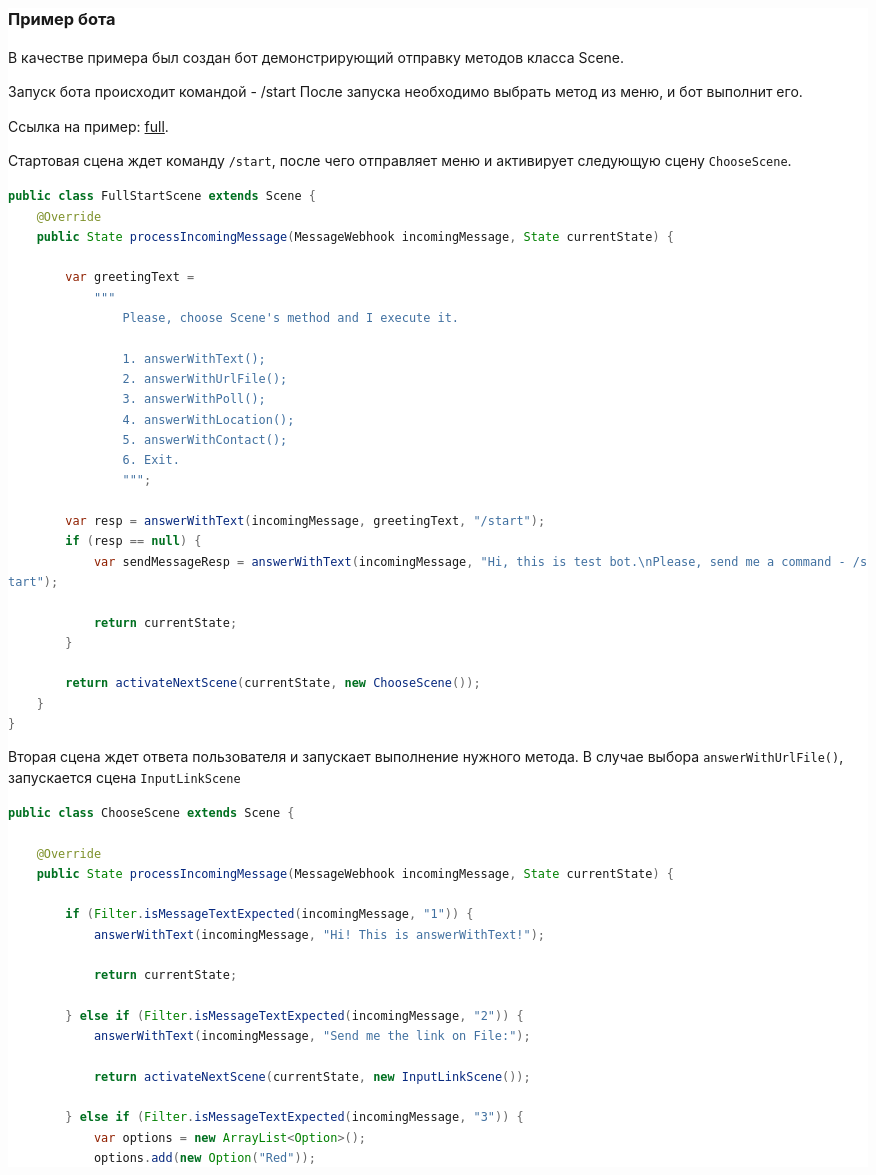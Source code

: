 ```java
```

### Пример бота

В качестве примера был создан бот демонстрирующий отправку методов класса Scene. 

Запуск бота происходит командой - /start
После запуска необходимо выбрать метод из меню, и бот выполнит его.

Ссылка на пример: [full](src/main/java/com/greenapi/chatbot/examples/full).

Стартовая сцена ждет команду `/start`, после чего отправляет меню и активирует следующую сцену `ChooseScene`.

```java
public class FullStartScene extends Scene {
    @Override
    public State processIncomingMessage(MessageWebhook incomingMessage, State currentState) {

        var greetingText =
            """
                Please, choose Scene's method and I execute it. 
                            
                1. answerWithText();
                2. answerWithUrlFile();
                3. answerWithPoll();
                4. answerWithLocation();
                5. answerWithContact();
                6. Exit.
                """;

        var resp = answerWithText(incomingMessage, greetingText, "/start");
        if (resp == null) {
            var sendMessageResp = answerWithText(incomingMessage, "Hi, this is test bot.\nPlease, send me a command - /start");

            return currentState;
        }

        return activateNextScene(currentState, new ChooseScene());
    }
}
```

Вторая сцена ждет ответа пользователя и запускает выполнение нужного метода.
В случае выбора `answerWithUrlFile()`, запускается сцена `InputLinkScene`

```java
public class ChooseScene extends Scene {

    @Override
    public State processIncomingMessage(MessageWebhook incomingMessage, State currentState) {

        if (Filter.isMessageTextExpected(incomingMessage, "1")) {
            answerWithText(incomingMessage, "Hi! This is answerWithText!");

            return currentState;

        } else if (Filter.isMessageTextExpected(incomingMessage, "2")) {
            answerWithText(incomingMessage, "Send me the link on File:");

            return activateNextScene(currentState, new InputLinkScene());

        } else if (Filter.isMessageTextExpected(incomingMessage, "3")) {
            var options = new ArrayList<Option>();
            options.add(new Option("Red"));
```